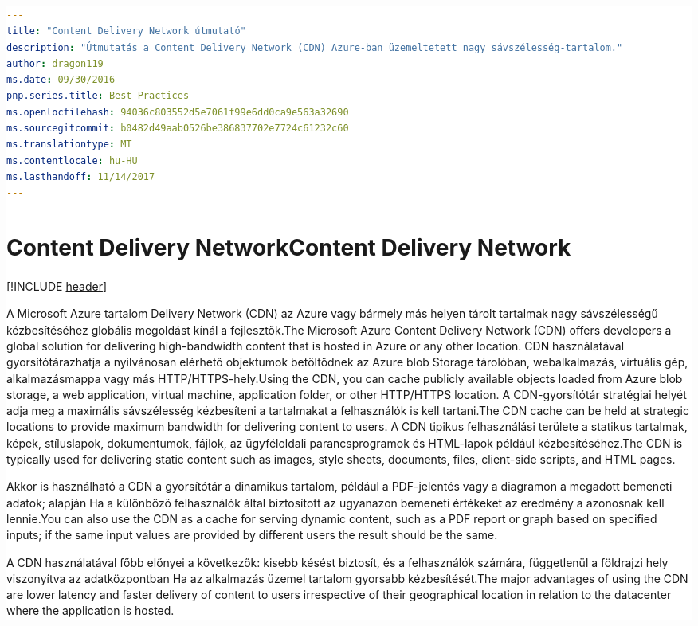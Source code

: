 ```yaml
---
title: "Content Delivery Network útmutató"
description: "Útmutatás a Content Delivery Network (CDN) Azure-ban üzemeltetett nagy sávszélesség-tartalom."
author: dragon119
ms.date: 09/30/2016
pnp.series.title: Best Practices
ms.openlocfilehash: 94036c803552d5e7061f99e6dd0ca9e563a32690
ms.sourcegitcommit: b0482d49aab0526be386837702e7724c61232c60
ms.translationtype: MT
ms.contentlocale: hu-HU
ms.lasthandoff: 11/14/2017
---
```

# <a name="content-delivery-network"></a><span data-ttu-id="76c8e-103">Content Delivery Network</span><span class="sxs-lookup"><span data-stu-id="76c8e-103">Content Delivery Network</span></span>
[!INCLUDE [header](../_includes/header.md)]

<span data-ttu-id="76c8e-104">A Microsoft Azure tartalom Delivery Network (CDN) az Azure vagy bármely más helyen tárolt tartalmak nagy sávszélességű kézbesítéséhez globális megoldást kínál a fejlesztők.</span><span class="sxs-lookup"><span data-stu-id="76c8e-104">The Microsoft Azure Content Delivery Network (CDN) offers developers a global solution for delivering high-bandwidth content that is hosted in Azure or any other location.</span></span> <span data-ttu-id="76c8e-105">CDN használatával gyorsítótárazhatja a nyilvánosan elérhető objektumok betöltődnek az Azure blob Storage tárolóban, webalkalmazás, virtuális gép, alkalmazásmappa vagy más HTTP/HTTPS-hely.</span><span class="sxs-lookup"><span data-stu-id="76c8e-105">Using the CDN, you can cache publicly available objects loaded from Azure blob storage, a web application, virtual machine, application folder, or other HTTP/HTTPS location.</span></span> <span data-ttu-id="76c8e-106">A CDN-gyorsítótár stratégiai helyét adja meg a maximális sávszélesség kézbesíteni a tartalmakat a felhasználók is kell tartani.</span><span class="sxs-lookup"><span data-stu-id="76c8e-106">The CDN cache can be held at strategic locations to provide maximum bandwidth for delivering content to users.</span></span> <span data-ttu-id="76c8e-107">A CDN tipikus felhasználási területe a statikus tartalmak, képek, stíluslapok, dokumentumok, fájlok, az ügyféloldali parancsprogramok és HTML-lapok például kézbesítéséhez.</span><span class="sxs-lookup"><span data-stu-id="76c8e-107">The CDN is typically used for delivering static content such as images, style sheets, documents, files, client-side scripts, and HTML pages.</span></span>

<span data-ttu-id="76c8e-108">Akkor is használható a CDN a gyorsítótár a dinamikus tartalom, például a PDF-jelentés vagy a diagramon a megadott bemeneti adatok; alapján Ha a különböző felhasználók által biztosított az ugyanazon bemeneti értékeket az eredmény a azonosnak kell lennie.</span><span class="sxs-lookup"><span data-stu-id="76c8e-108">You can also use the CDN as a cache for serving dynamic content, such as a PDF report or graph based on specified inputs; if the same input values are provided by different users the result should be the same.</span></span>

<span data-ttu-id="76c8e-109">A CDN használatával főbb előnyei a következők: kisebb késést biztosít, és a felhasználók számára, függetlenül a földrajzi hely viszonyítva az adatközpontban Ha az alkalmazás üzemel tartalom gyorsabb kézbesítését.</span><span class="sxs-lookup"><span data-stu-id="76c8e-109">The major advantages of using the CDN are lower latency and faster delivery of content to users irrespective of their geographical location in relation to the datacenter where the application is hosted.</span></span>  
